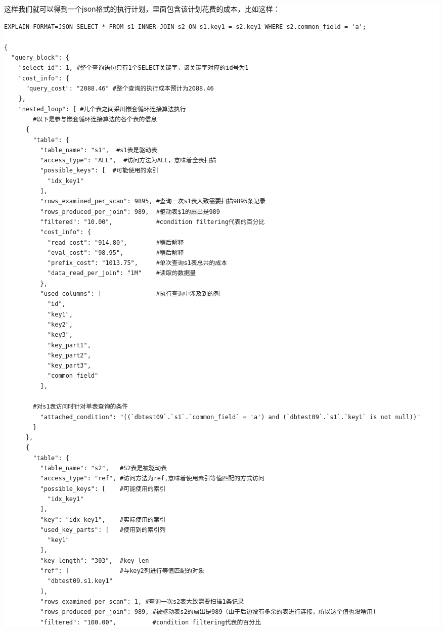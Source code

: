 这样我们就可以得到一个json格式的执行计划，里面包含该计划花费的成本，比如这样：

```mysql
EXPLAIN FORMAT=JSON SELECT * FROM s1 INNER JOIN s2 ON s1.key1 = s2.key1 WHERE s2.common_field = 'a';

{
  "query_block": {
    "select_id": 1, #整个查询语句只有1个SELECT关键字，该关键字对应的id号为1
    "cost_info": { 
      "query_cost": "2088.46" #整个查询的执行成本预计为2088.46
    },
    "nested_loop": [ #儿个表之间采川嵌套循环连接算法执行
        #以下是参与嵌套循环连接算法的各个表的信息
      {
        "table": {
          "table_name": "s1",  #s1表是驱动表
          "access_type": "ALL",  #访问方法为ALL，意味着全表扫描
          "possible_keys": [  #可能使用的索引
            "idx_key1"
          ],
          "rows_examined_per_scan": 9895, #查询一次s1表大致需要扫描9895条记录
          "rows_produced_per_join": 989,  #驱动表$1的扇出是989
          "filtered": "10.00",            #condition filtering代表的百分比
          "cost_info": {
            "read_cost": "914.80",        #稍后解释
            "eval_cost": "98.95",		  #稍后解释
            "prefix_cost": "1013.75",     #单次查询s1表总共的成本
            "data_read_per_join": "1M"	  #读取的数据量
          },
          "used_columns": [               #执行查询中涉及到的列
            "id",
            "key1",
            "key2",
            "key3",
            "key_part1",
            "key_part2",
            "key_part3",
            "common_field"
          ],
        
        #对s1表访问时针对单表查询的条件
          "attached_condition": "((`dbtest09`.`s1`.`common_field` = 'a') and (`dbtest09`.`s1`.`key1` is not null))"
        }
      },
      {
        "table": {
          "table_name": "s2",   #S2表是被驱动表
          "access_type": "ref",	#访问方法为ref,意味着使用素引等值匹配的方式访问
          "possible_keys": [	#可能使用的索引
            "idx_key1"
          ],
          "key": "idx_key1",    #实际使用的案引
          "used_key_parts": [   #使用到的索引列
            "key1"
          ],
          "key_length": "303",  #key_len
          "ref": [				#与key2列进行等值匹配的对象
            "dbtest09.s1.key1"
          ],
          "rows_examined_per_scan": 1, #查询一次s2表大致需要扫描1条记录
          "rows_produced_per_join": 989, #被驱动表s2的扇出是989（由于后边没有多余的表进行连接，所以这个值也没啥用)
          "filtered": "100.00",          #condition filtering代表的百分比
```